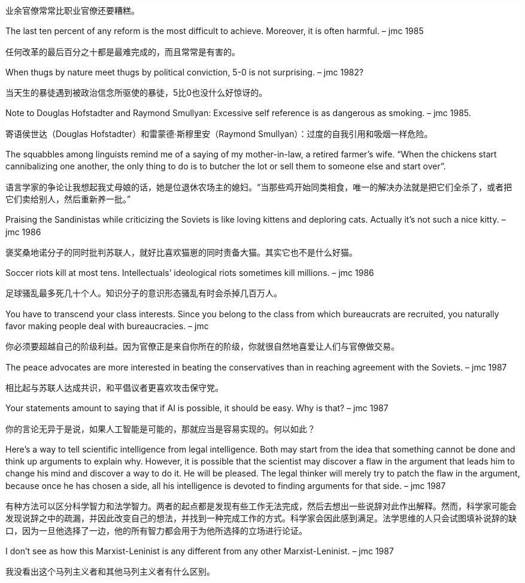 业余官僚常常比职业官僚还要糟糕。

The last ten percent of any reform is the most difficult to achieve. Moreover, it is often harmful. – jmc 1985

任何改革的最后百分之十都是最难完成的，而且常常是有害的。

When thugs by nature meet thugs by political conviction, 5-0 is not surprising. – jmc 1982?

当天生的暴徒遇到被政治信念所驱使的暴徒，5比0也没什么好惊讶的。

Note to Douglas Hofstadter and Raymond Smullyan: Excessive self reference is as dangerous as smoking. – jmc 1985.

寄语侯世达（Douglas Hofstadter）和雷蒙德·斯穆里安（Raymond Smullyan）：过度的自我引用和吸烟一样危险。

The squabbles among linguists remind me of a saying of my mother-in-law, a retired farmer’s wife. “When the chickens start cannibalizing one another, the only thing to do is to butcher the lot or sell them to someone else and start over”.

语言学家的争论让我想起我丈母娘的话，她是位退休农场主的媳妇。“当那些鸡开始同类相食，唯一的解决办法就是把它们全杀了，或者把它们卖给别人，然后重新养一批。”

Praising the Sandinistas while criticizing the Soviets is like loving kittens and deploring cats. Actually it’s not such a nice kitty. – jmc 1986

褒奖桑地诺分子的同时批判苏联人，就好比喜欢猫崽的同时责备大猫。其实它也不是什么好猫。

Soccer riots kill at most tens. Intellectuals’ ideological riots sometimes kill millions. – jmc 1986

足球骚乱最多死几十个人。知识分子的意识形态骚乱有时会杀掉几百万人。

You have to transcend your class interests. Since you belong to the class from which bureaucrats are recruited, you naturally favor making people deal with bureaucracies. – jmc

你必须要超越自己的阶级利益。因为官僚正是来自你所在的阶级，你就很自然地喜爱让人们与官僚做交易。

The peace advocates are more interested in beating the conservatives than in reaching agreement with the Soviets. – jmc 1987

相比起与苏联人达成共识，和平倡议者更喜欢攻击保守党。

Your statements amount to saying that if AI is possible, it should be easy. Why is that? – jmc 1987

你的言论无异于是说，如果人工智能是可能的，那就应当是容易实现的。何以如此？

Here’s a way to tell scientific intelligence from legal intelligence. Both may start from the idea that something cannot be done and think up arguments to explain why. However, it is possible that the scientist may discover a flaw in the argument that leads him to change his mind and discover a way to do it. He will be pleased. The legal thinker will merely try to patch the flaw in the argument, because once he has chosen a side, all his intelligence is devoted to finding arguments for that side. – jmc 1987

有种方法可以区分科学智力和法学智力。两者的起点都是发现有些工作无法完成，然后去想出一些说辞对此作出解释。然而，科学家可能会发现说辞之中的疏漏，并因此改变自己的想法，并找到一种完成工作的方式。科学家会因此感到满足。法学思维的人只会试图填补说辞的缺口，因为一旦他选择了一边，他的所有智力都会用于为他所选择的立场进行论证。

I don’t see as how this Marxist-Leninist is any different from any other Marxist-Leninist. – jmc 1987

我没看出这个马列主义者和其他马列主义者有什么区别。
